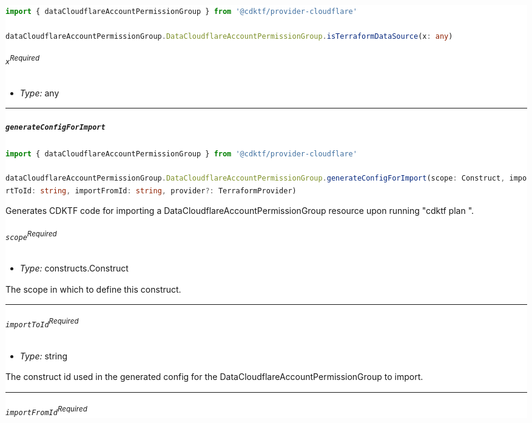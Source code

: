 ```typescript
import { dataCloudflareAccountPermissionGroup } from '@cdktf/provider-cloudflare'

dataCloudflareAccountPermissionGroup.DataCloudflareAccountPermissionGroup.isTerraformDataSource(x: any)
```

###### `x`<sup>Required</sup> <a name="x" id="@cdktf/provider-cloudflare.dataCloudflareAccountPermissionGroup.DataCloudflareAccountPermissionGroup.isTerraformDataSource.parameter.x"></a>

- *Type:* any

---

##### `generateConfigForImport` <a name="generateConfigForImport" id="@cdktf/provider-cloudflare.dataCloudflareAccountPermissionGroup.DataCloudflareAccountPermissionGroup.generateConfigForImport"></a>

```typescript
import { dataCloudflareAccountPermissionGroup } from '@cdktf/provider-cloudflare'

dataCloudflareAccountPermissionGroup.DataCloudflareAccountPermissionGroup.generateConfigForImport(scope: Construct, importToId: string, importFromId: string, provider?: TerraformProvider)
```

Generates CDKTF code for importing a DataCloudflareAccountPermissionGroup resource upon running "cdktf plan <stack-name>".

###### `scope`<sup>Required</sup> <a name="scope" id="@cdktf/provider-cloudflare.dataCloudflareAccountPermissionGroup.DataCloudflareAccountPermissionGroup.generateConfigForImport.parameter.scope"></a>

- *Type:* constructs.Construct

The scope in which to define this construct.

---

###### `importToId`<sup>Required</sup> <a name="importToId" id="@cdktf/provider-cloudflare.dataCloudflareAccountPermissionGroup.DataCloudflareAccountPermissionGroup.generateConfigForImport.parameter.importToId"></a>

- *Type:* string

The construct id used in the generated config for the DataCloudflareAccountPermissionGroup to import.

---

###### `importFromId`<sup>Required</sup> <a name="importFromId" id="@cdktf/provider-cloudflare.dataCloudflareAccountPermissionGroup.DataCloudflareAccountPermissionGroup.generateConfigForImport.parameter.importFromId"></a>
